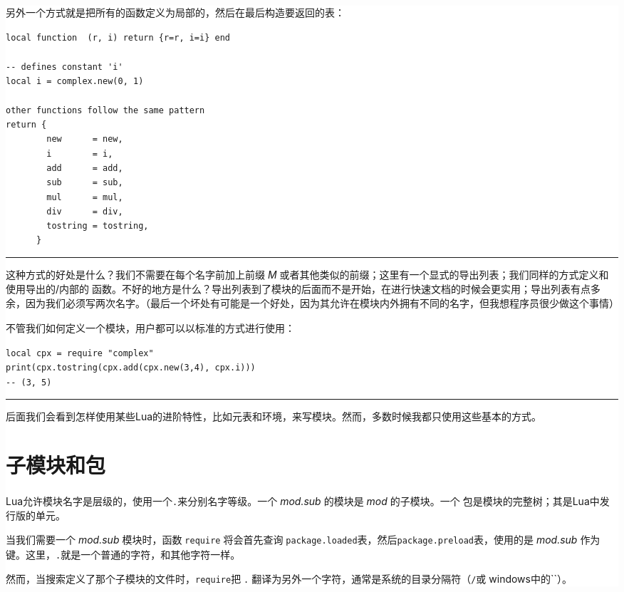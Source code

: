 另外一个方式就是把所有的函数定义为局部的，然后在最后构造要返回的表：

    
    
    local function  (r, i) return {r=r, i=i} end  
            
    -- defines constant 'i'  
    local i = complex.new(0, 1)  
            
    other functions follow the same pattern  
    return {  
            new      = new,  
            i        = i,  
            add      = add,  
            sub      = sub,  
            mul      = mul,  
            div      = div,  
            tostring = tostring,  
          }  
      
  
---  
  
这种方式的好处是什么？我们不需要在每个名字前加上前缀 _M_ 或者其他类似的前缀；这里有一个显式的导出列表；我们同样的方式定义和使用导出的/内部的
函数。不好的地方是什么？导出列表到了模块的后面而不是开始，在进行快速文档的时候会更实用；导出列表有点多余，因为我们必须写两次名字。（最后一个坏处有可能是一个好处，因为其允许在模块内外拥有不同的名字，但我想程序员很少做这个事情）

不管我们如何定义一个模块，用户都可以以标准的方式进行使用：

    
    
    local cpx = require "complex"  
    print(cpx.tostring(cpx.add(cpx.new(3,4), cpx.i)))  
    -- (3, 5)  
      
  
---  
  
后面我们会看到怎样使用某些Lua的进阶特性，比如元表和环境，来写模块。然而，多数时候我都只使用这些基本的方式。

# 子模块和包

Lua允许模块名字是层级的，使用一个`.`来分别名字等级。一个 _mod.sub_ 的模块是 _mod_ 的子模块。一个
包是模块的完整树；其是Lua中发行版的单元。

当我们需要一个 _mod.sub_ 模块时，函数 `require` 将会首先查询
`package.loaded`表，然后`package.preload`表，使用的是 _mod.sub_
作为键。这里，`.`就是一个普通的字符，和其他字符一样。

然而，当搜索定义了那个子模块的文件时，`require`把 `.` 翻译为另外一个字符，通常是系统的目录分隔符（`/`或 windows中的``）。
